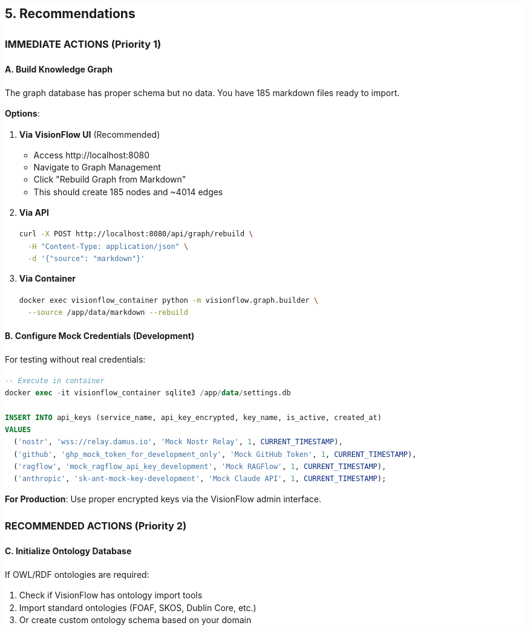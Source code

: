 
## 5. Recommendations

### IMMEDIATE ACTIONS (Priority 1)

#### A. Build Knowledge Graph
The graph database has proper schema but no data. You have 185 markdown files ready to import.

**Options**:
1. **Via VisionFlow UI** (Recommended)
   - Access http://localhost:8080
   - Navigate to Graph Management
   - Click "Rebuild Graph from Markdown"
   - This should create 185 nodes and ~4014 edges

2. **Via API**
   ```bash
   curl -X POST http://localhost:8080/api/graph/rebuild \
     -H "Content-Type: application/json" \
     -d '{"source": "markdown"}'
   ```

3. **Via Container**
   ```bash
   docker exec visionflow_container python -m visionflow.graph.builder \
     --source /app/data/markdown --rebuild
   ```

#### B. Configure Mock Credentials (Development)
For testing without real credentials:

```sql
-- Execute in container
docker exec -it visionflow_container sqlite3 /app/data/settings.db

INSERT INTO api_keys (service_name, api_key_encrypted, key_name, is_active, created_at)
VALUES
  ('nostr', 'wss://relay.damus.io', 'Mock Nostr Relay', 1, CURRENT_TIMESTAMP),
  ('github', 'ghp_mock_token_for_development_only', 'Mock GitHub Token', 1, CURRENT_TIMESTAMP),
  ('ragflow', 'mock_ragflow_api_key_development', 'Mock RAGFlow', 1, CURRENT_TIMESTAMP),
  ('anthropic', 'sk-ant-mock-key-development', 'Mock Claude API', 1, CURRENT_TIMESTAMP);
```

**For Production**: Use proper encrypted keys via the VisionFlow admin interface.

### RECOMMENDED ACTIONS (Priority 2)

#### C. Initialize Ontology Database
If OWL/RDF ontologies are required:

1. Check if VisionFlow has ontology import tools
2. Import standard ontologies (FOAF, SKOS, Dublin Core, etc.)
3. Or create custom ontology schema based on your domain
